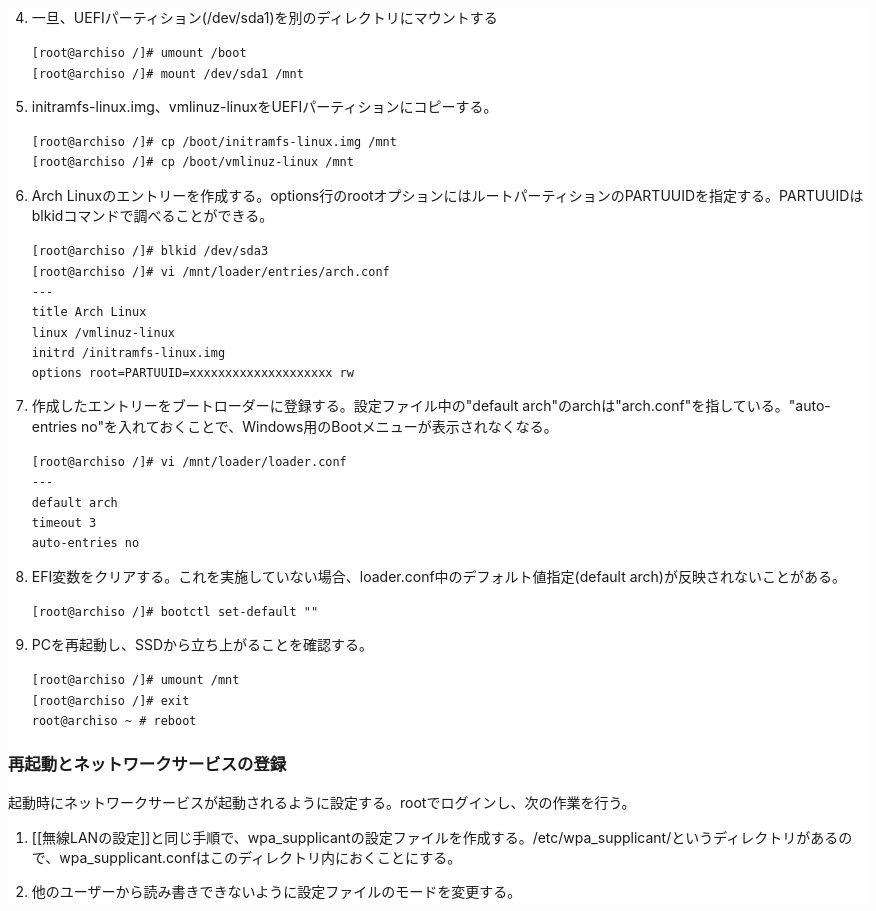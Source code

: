 4) 一旦、UEFIパーティション(/dev/sda1)を別のディレクトリにマウントする

   ```
   [root@archiso /]# umount /boot
   [root@archiso /]# mount /dev/sda1 /mnt
   ```

5) initramfs-linux.img、vmlinuz-linuxをUEFIパーティションにコピーする。

   ```
   [root@archiso /]# cp /boot/initramfs-linux.img /mnt
   [root@archiso /]# cp /boot/vmlinuz-linux /mnt
   ```

6) Arch Linuxのエントリーを作成する。options行のrootオプションにはルートパーティションのPARTUUIDを指定する。PARTUUIDはblkidコマンドで調べることができる。

   ```
   [root@archiso /]# blkid /dev/sda3
   [root@archiso /]# vi /mnt/loader/entries/arch.conf
   ---
   title Arch Linux
   linux /vmlinuz-linux
   initrd /initramfs-linux.img
   options root=PARTUUID=xxxxxxxxxxxxxxxxxxxx rw
   ```

7) 作成したエントリーをブートローダーに登録する。設定ファイル中の"default arch"のarchは"arch.conf"を指している。"auto-entries no"を入れておくことで、Windows用のBootメニューが表示されなくなる。

   ```
   [root@archiso /]# vi /mnt/loader/loader.conf
   ---
   default arch
   timeout 3
   auto-entries no
   ```

8) EFI変数をクリアする。これを実施していない場合、loader.conf中のデフォルト値指定(default arch)が反映されないことがある。

   ```
   [root@archiso /]# bootctl set-default ""
   ```

9) PCを再起動し、SSDから立ち上がることを確認する。

   ```
   [root@archiso /]# umount /mnt
   [root@archiso /]# exit
   root@archiso ~ # reboot
   ```

### 再起動とネットワークサービスの登録

起動時にネットワークサービスが起動されるように設定する。rootでログインし、次の作業を行う。

1) [[無線LANの設定]]と同じ手順で、wpa_supplicantの設定ファイルを作成する。/etc/wpa_supplicant/というディレクトリがあるので、wpa_supplicant.confはこのディレクトリ内におくことにする。

2) 他のユーザーから読み書きできないように設定ファイルのモードを変更する。
